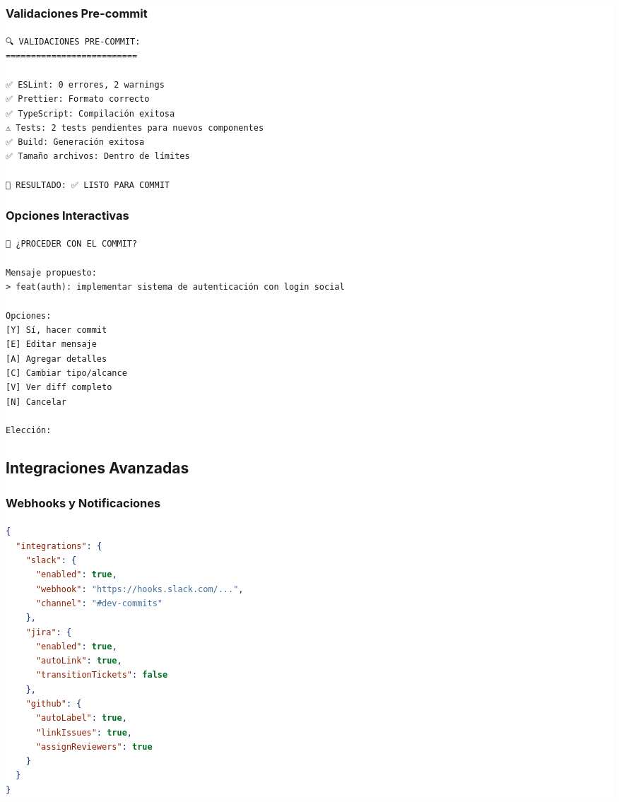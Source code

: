 ### Validaciones Pre-commit
```
🔍 VALIDACIONES PRE-COMMIT:
==========================

✅ ESLint: 0 errores, 2 warnings
✅ Prettier: Formato correcto
✅ TypeScript: Compilación exitosa
⚠️ Tests: 2 tests pendientes para nuevos componentes
✅ Build: Generación exitosa
✅ Tamaño archivos: Dentro de límites

🚦 RESULTADO: ✅ LISTO PARA COMMIT
```

### Opciones Interactivas
```
📝 ¿PROCEDER CON EL COMMIT?

Mensaje propuesto:
> feat(auth): implementar sistema de autenticación con login social

Opciones:
[Y] Sí, hacer commit
[E] Editar mensaje
[A] Agregar detalles
[C] Cambiar tipo/alcance  
[V] Ver diff completo
[N] Cancelar

Elección: 
```

## Integraciones Avanzadas

### Webhooks y Notificaciones
```json
{
  "integrations": {
    "slack": {
      "enabled": true,
      "webhook": "https://hooks.slack.com/...",
      "channel": "#dev-commits"
    },
    "jira": {
      "enabled": true,
      "autoLink": true,
      "transitionTickets": false
    },
    "github": {
      "autoLabel": true,
      "linkIssues": true,
      "assignReviewers": true
    }
  }
}
```
